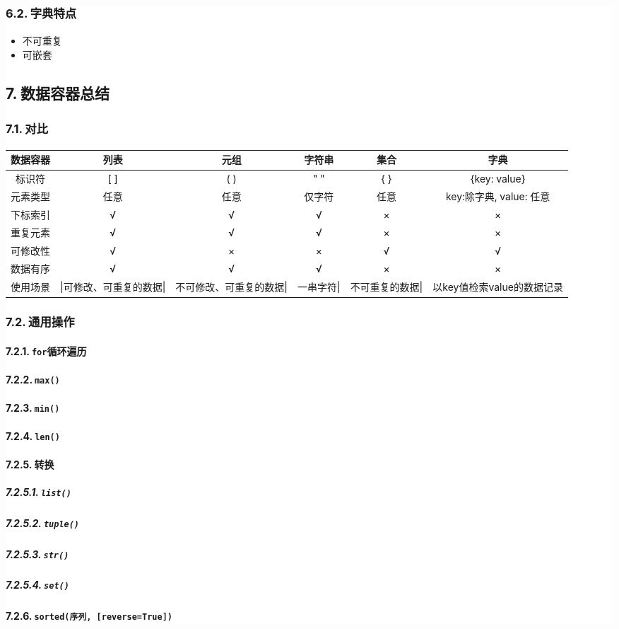 ### 6.2. 字典特点
- 不可重复
- 可嵌套

## 7. 数据容器总结

### 7.1. 对比

| 数据容器 |           列表           |           元组           |   字符串   |       集合       |            字典            |
| :------: | :----------------------: | :----------------------: | :--------: | :--------------: | :------------------------: |
|  标识符  |           [ ]            |           ( )            |    " "     |       { }        |        {key: value}        |
| 元素类型 |           任意           |           任意           |   仅字符   |       任意       |  key:除字典, value: 任意   |
| 下标索引 |            √             |            √             |     √      |        ×         |             ×              |
| 重复元素 |            √             |            √             |     √      |        ×         |             ×              |
| 可修改性 |            √             |            ×             |     ×      |        √         |             √              |
| 数据有序 |            √             |            √             |     √      |        ×         |             ×              |
| 使用场景 | \|可修改、可重复的数据\| | 不可修改、可重复的数据\| | 一串字符\| | 不可重复的数据\| | 以key值检索value的数据记录 |

### 7.2. 通用操作
#### 7.2.1. `for`循环遍历
#### 7.2.2. `max()`
#### 7.2.3. `min()`
#### 7.2.4. `len()`
#### 7.2.5. 转换
##### 7.2.5.1. `list()`
##### 7.2.5.2. `tuple()`
##### 7.2.5.3. `str()`
##### 7.2.5.4. `set()`
#### 7.2.6. `sorted(序列, [reverse=True])`